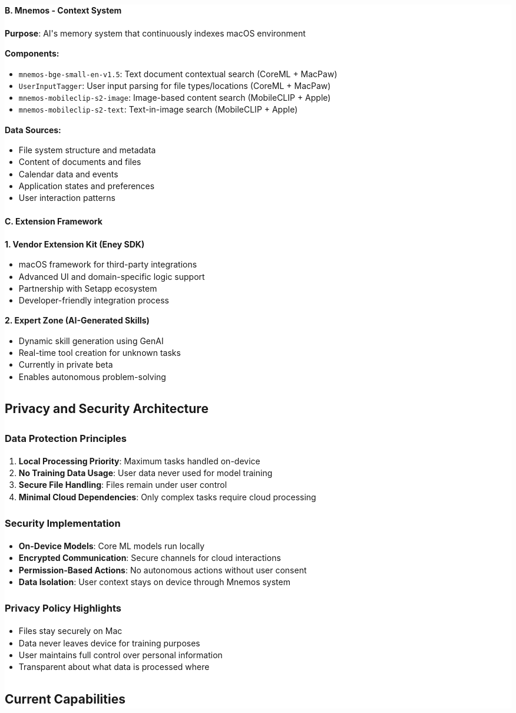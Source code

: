 #### B. Mnemos - Context System
**Purpose**: AI's memory system that continuously indexes macOS environment

**Components:**
- `mnemos-bge-small-en-v1.5`: Text document contextual search (CoreML + MacPaw)
- `UserInputTagger`: User input parsing for file types/locations (CoreML + MacPaw)
- `mnemos-mobileclip-s2-image`: Image-based content search (MobileCLIP + Apple)
- `mnemos-mobileclip-s2-text`: Text-in-image search (MobileCLIP + Apple)

**Data Sources:**
- File system structure and metadata
- Content of documents and files
- Calendar data and events
- Application states and preferences
- User interaction patterns

#### C. Extension Framework

**1. Vendor Extension Kit (Eney SDK)**
- macOS framework for third-party integrations
- Advanced UI and domain-specific logic support
- Partnership with Setapp ecosystem
- Developer-friendly integration process

**2. Expert Zone (AI-Generated Skills)**
- Dynamic skill generation using GenAI
- Real-time tool creation for unknown tasks
- Currently in private beta
- Enables autonomous problem-solving

## Privacy and Security Architecture

### Data Protection Principles
1. **Local Processing Priority**: Maximum tasks handled on-device
2. **No Training Data Usage**: User data never used for model training
3. **Secure File Handling**: Files remain under user control
4. **Minimal Cloud Dependencies**: Only complex tasks require cloud processing

### Security Implementation
- **On-Device Models**: Core ML models run locally
- **Encrypted Communication**: Secure channels for cloud interactions
- **Permission-Based Actions**: No autonomous actions without user consent
- **Data Isolation**: User context stays on device through Mnemos system

### Privacy Policy Highlights
- Files stay securely on Mac
- Data never leaves device for training purposes
- User maintains full control over personal information
- Transparent about what data is processed where

## Current Capabilities
